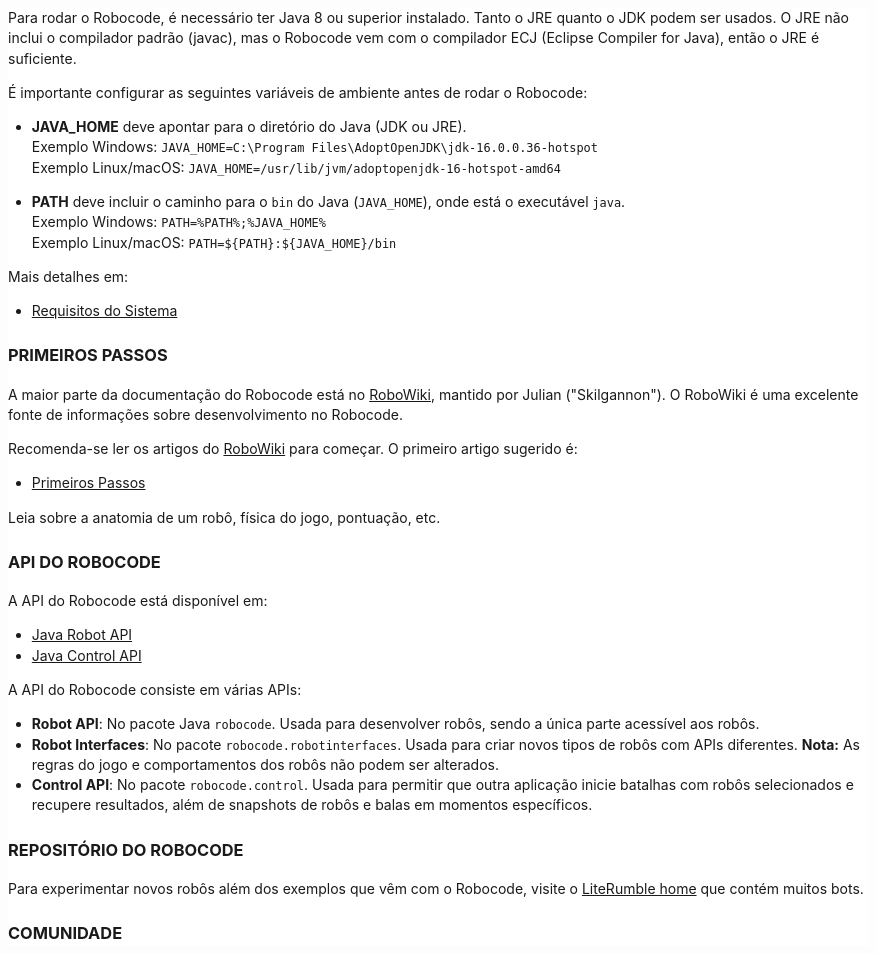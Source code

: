 Para rodar o Robocode, é necessário ter Java 8 ou superior instalado. Tanto o JRE quanto o JDK podem ser usados. O JRE não inclui o compilador padrão (javac), mas o Robocode vem com o compilador ECJ (Eclipse Compiler for Java), então o JRE é suficiente.

É importante configurar as seguintes variáveis de ambiente antes de rodar o Robocode:

- **JAVA_HOME** deve apontar para o diretório do Java (JDK ou JRE).  
  Exemplo Windows: `JAVA_HOME=C:\Program Files\AdoptOpenJDK\jdk-16.0.0.36-hotspot`  
  Exemplo Linux/macOS: `JAVA_HOME=/usr/lib/jvm/adoptopenjdk-16-hotspot-amd64`

- **PATH** deve incluir o caminho para o `bin` do Java (`JAVA_HOME`), onde está o executável `java`.  
  Exemplo Windows: `PATH=%PATH%;%JAVA_HOME%`  
  Exemplo Linux/macOS: `PATH=${PATH}:${JAVA_HOME}/bin`

Mais detalhes em:

- [Requisitos do Sistema](https://robowiki.net/wiki/Robocode/System_Requirements)

### PRIMEIROS PASSOS

A maior parte da documentação do Robocode está no [RoboWiki](https://robowiki.net/), mantido por Julian ("Skilgannon"). O RoboWiki é uma excelente fonte de informações sobre desenvolvimento no Robocode.

Recomenda-se ler os artigos do [RoboWiki](https://robowiki.net/) para começar. O primeiro artigo sugerido é:

- [Primeiros Passos](https://robowiki.net/wiki/Robocode/Getting_Started)

Leia sobre a anatomia de um robô, física do jogo, pontuação, etc.

### API DO ROBOCODE

A API do Robocode está disponível em:

- [Java Robot API](https://robocode.sourceforge.io/docs/robocode/)
- [Java Control API](https://robocode.sourceforge.io/docs/robocode/index.html?robocode/control/package-summary.htm)

A API do Robocode consiste em várias APIs:

- **Robot API**: No pacote Java `robocode`. Usada para desenvolver robôs, sendo a única parte acessível aos robôs.
- **Robot Interfaces**: No pacote `robocode.robotinterfaces`. Usada para criar novos tipos de robôs com APIs diferentes. **Nota:** As regras do jogo e comportamentos dos robôs não podem ser alterados.
- **Control API**: No pacote `robocode.control`. Usada para permitir que outra aplicação inicie batalhas com robôs selecionados e recupere resultados, além de snapshots de robôs e balas em momentos específicos.

### REPOSITÓRIO DO ROBOCODE

Para experimentar novos robôs além dos exemplos que vêm com o Robocode, visite o [LiteRumble home](https://literumble.appspot.com/) que contém muitos bots.

### COMUNIDADE
